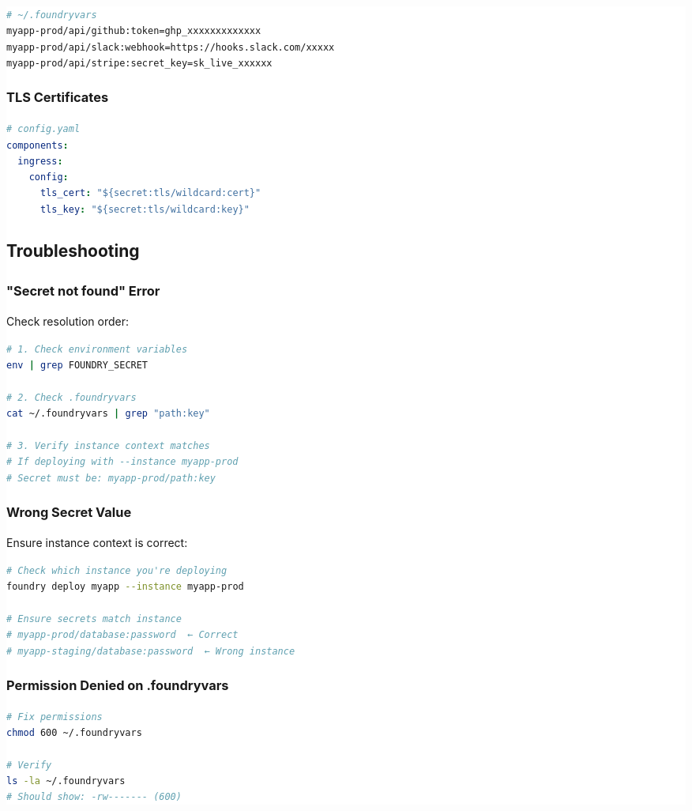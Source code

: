 ```bash
# ~/.foundryvars
myapp-prod/api/github:token=ghp_xxxxxxxxxxxxx
myapp-prod/api/slack:webhook=https://hooks.slack.com/xxxxx
myapp-prod/api/stripe:secret_key=sk_live_xxxxxx
```

### TLS Certificates

```yaml
# config.yaml
components:
  ingress:
    config:
      tls_cert: "${secret:tls/wildcard:cert}"
      tls_key: "${secret:tls/wildcard:key}"
```

## Troubleshooting

### "Secret not found" Error

Check resolution order:

```bash
# 1. Check environment variables
env | grep FOUNDRY_SECRET

# 2. Check .foundryvars
cat ~/.foundryvars | grep "path:key"

# 3. Verify instance context matches
# If deploying with --instance myapp-prod
# Secret must be: myapp-prod/path:key
```

### Wrong Secret Value

Ensure instance context is correct:

```bash
# Check which instance you're deploying
foundry deploy myapp --instance myapp-prod

# Ensure secrets match instance
# myapp-prod/database:password  ← Correct
# myapp-staging/database:password  ← Wrong instance
```

### Permission Denied on .foundryvars

```bash
# Fix permissions
chmod 600 ~/.foundryvars

# Verify
ls -la ~/.foundryvars
# Should show: -rw------- (600)
```
